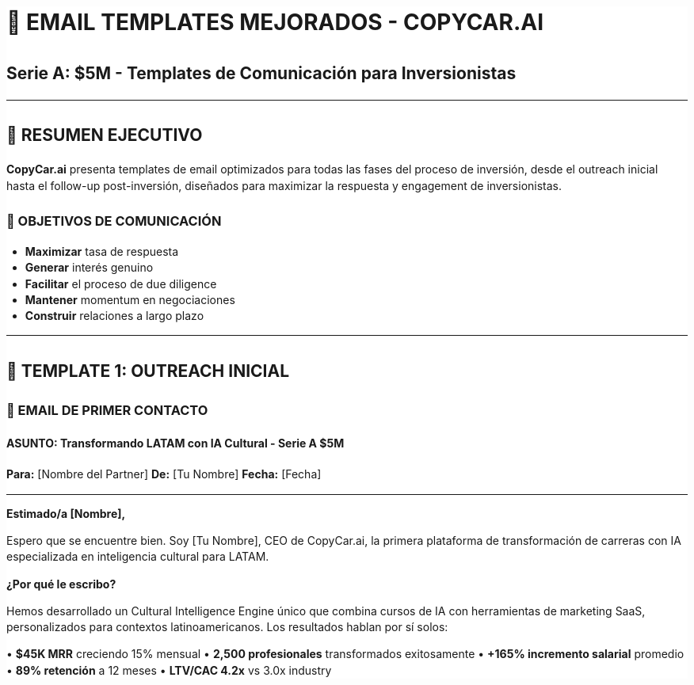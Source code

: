 # 📧 EMAIL TEMPLATES MEJORADOS - COPYCAR.AI
## Serie A: $5M - Templates de Comunicación para Inversionistas

---

## 🎯 RESUMEN EJECUTIVO

**CopyCar.ai** presenta templates de email optimizados para todas las fases del proceso de inversión, desde el outreach inicial hasta el follow-up post-inversión, diseñados para maximizar la respuesta y engagement de inversionistas.

### 🚀 OBJETIVOS DE COMUNICACIÓN
- **Maximizar** tasa de respuesta
- **Generar** interés genuino
- **Facilitar** el proceso de due diligence
- **Mantener** momentum en negociaciones
- **Construir** relaciones a largo plazo

---

## 📧 TEMPLATE 1: OUTREACH INICIAL

### 🎯 EMAIL DE PRIMER CONTACTO

#### **ASUNTO:** Transformando LATAM con IA Cultural - Serie A $5M

**Para:** [Nombre del Partner]
**De:** [Tu Nombre]
**Fecha:** [Fecha]

---

**Estimado/a [Nombre],**

Espero que se encuentre bien. Soy [Tu Nombre], CEO de CopyCar.ai, la primera plataforma de transformación de carreras con IA especializada en inteligencia cultural para LATAM.

**¿Por qué le escribo?**

Hemos desarrollado un Cultural Intelligence Engine único que combina cursos de IA con herramientas de marketing SaaS, personalizados para contextos latinoamericanos. Los resultados hablan por sí solos:

• **$45K MRR** creciendo 15% mensual
• **2,500 profesionales** transformados exitosamente
• **+165% incremento salarial** promedio
• **89% retención** a 12 meses
• **LTV/CAC 4.2x** vs 3.0x industry

